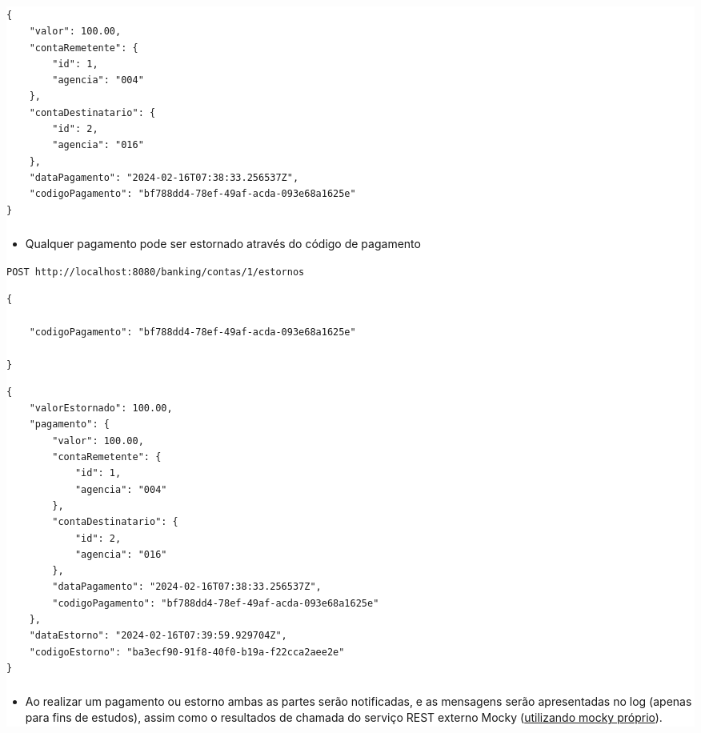 ```
{
    "valor": 100.00,
    "contaRemetente": {
        "id": 1,
        "agencia": "004"
    },
    "contaDestinatario": {
        "id": 2,
        "agencia": "016"
    },
    "dataPagamento": "2024-02-16T07:38:33.256537Z",
    "codigoPagamento": "bf788dd4-78ef-49af-acda-093e68a1625e"
}
```
###

- Qualquer pagamento pode ser estornado através do código de pagamento

```
POST http://localhost:8080/banking/contas/1/estornos
```

```
{

    "codigoPagamento": "bf788dd4-78ef-49af-acda-093e68a1625e"

}
```

```
{
    "valorEstornado": 100.00,
    "pagamento": {
        "valor": 100.00,
        "contaRemetente": {
            "id": 1,
            "agencia": "004"
        },
        "contaDestinatario": {
            "id": 2,
            "agencia": "016"
        },
        "dataPagamento": "2024-02-16T07:38:33.256537Z",
        "codigoPagamento": "bf788dd4-78ef-49af-acda-093e68a1625e"
    },
    "dataEstorno": "2024-02-16T07:39:59.929704Z",
    "codigoEstorno": "ba3ecf90-91f8-40f0-b19a-f22cca2aee2e"
}
```
###

- Ao realizar um pagamento ou estorno ambas as partes serão notificadas, e as mensagens serão apresentadas no log (apenas para fins de estudos), assim como o resultados de chamada do serviço REST externo Mocky ([utilizando mocky próprio](https://run.mocky.io/v3/c9eadae1-d5fb-44a5-aa7c-292d93522094)).
